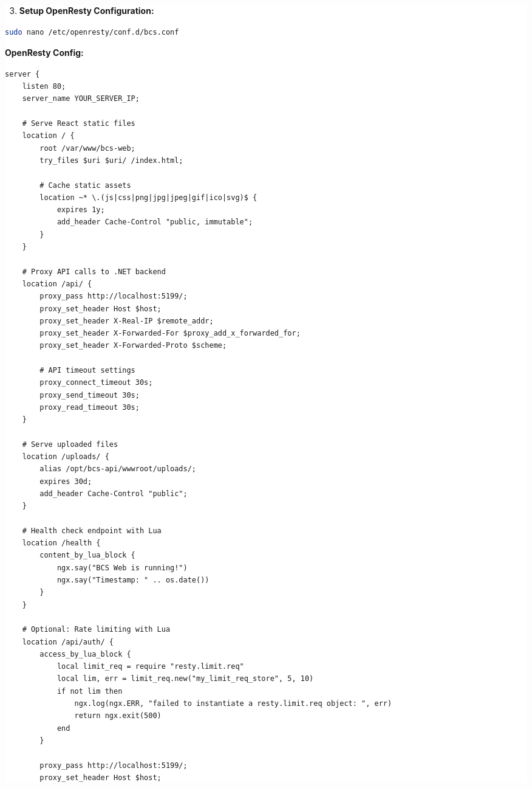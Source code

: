 3. **Setup OpenResty Configuration:**
```bash
sudo nano /etc/openresty/conf.d/bcs.conf
```

**OpenResty Config:**
```nginx
server {
    listen 80;
    server_name YOUR_SERVER_IP;
    
    # Serve React static files
    location / {
        root /var/www/bcs-web;
        try_files $uri $uri/ /index.html;
        
        # Cache static assets
        location ~* \.(js|css|png|jpg|jpeg|gif|ico|svg)$ {
            expires 1y;
            add_header Cache-Control "public, immutable";
        }
    }
    
    # Proxy API calls to .NET backend
    location /api/ {
        proxy_pass http://localhost:5199/;
        proxy_set_header Host $host;
        proxy_set_header X-Real-IP $remote_addr;
        proxy_set_header X-Forwarded-For $proxy_add_x_forwarded_for;
        proxy_set_header X-Forwarded-Proto $scheme;
        
        # API timeout settings
        proxy_connect_timeout 30s;
        proxy_send_timeout 30s;
        proxy_read_timeout 30s;
    }
    
    # Serve uploaded files
    location /uploads/ {
        alias /opt/bcs-api/wwwroot/uploads/;
        expires 30d;
        add_header Cache-Control "public";
    }
    
    # Health check endpoint with Lua
    location /health {
        content_by_lua_block {
            ngx.say("BCS Web is running!")
            ngx.say("Timestamp: " .. os.date())
        }
    }
    
    # Optional: Rate limiting with Lua
    location /api/auth/ {
        access_by_lua_block {
            local limit_req = require "resty.limit.req"
            local lim, err = limit_req.new("my_limit_req_store", 5, 10)
            if not lim then
                ngx.log(ngx.ERR, "failed to instantiate a resty.limit.req object: ", err)
                return ngx.exit(500)
            end
        }
        
        proxy_pass http://localhost:5199/;
        proxy_set_header Host $host;
```